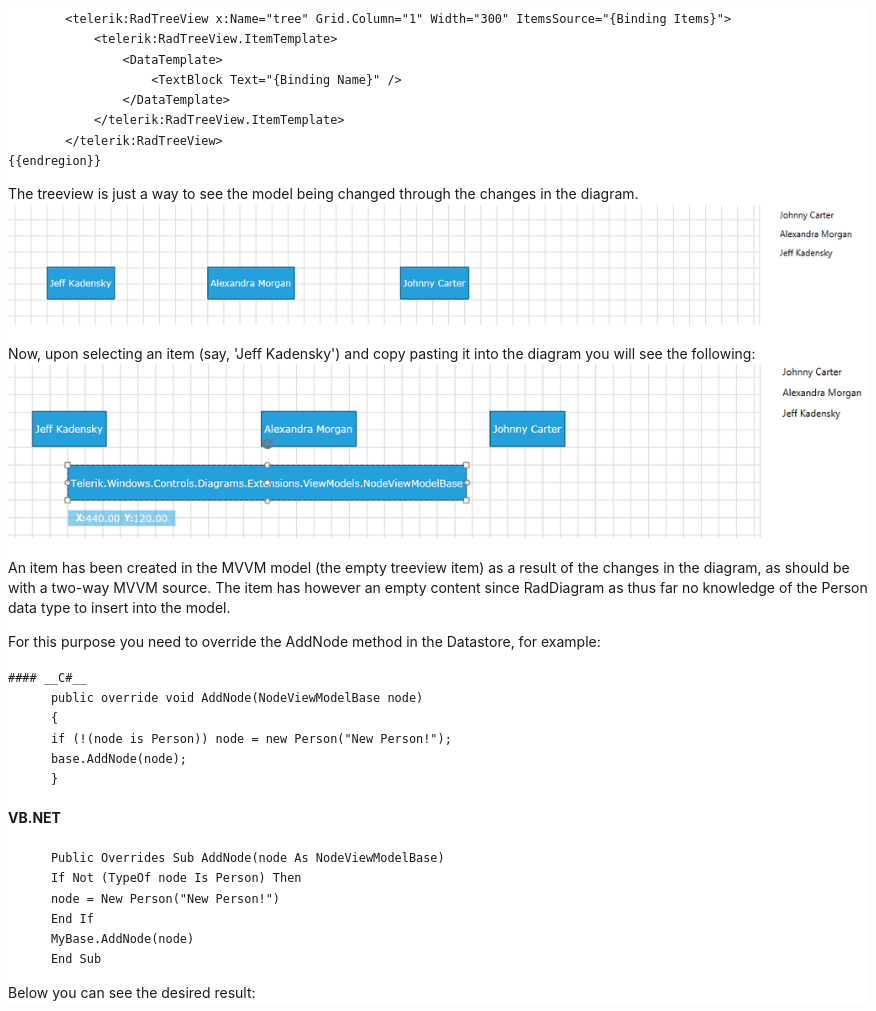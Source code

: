 			<telerik:RadTreeView x:Name="tree" Grid.Column="1" Width="300" ItemsSource="{Binding Items}">
				<telerik:RadTreeView.ItemTemplate>
					<DataTemplate>
						<TextBlock Text="{Binding Name}" />
					</DataTemplate>
				</telerik:RadTreeView.ItemTemplate>
			</telerik:RadTreeView>
	{{endregion}}



The treeview is just a way to see the model being changed through the changes in the diagram.![raddiagram-databindig-mvvm-2way 1](images/raddiagram-databindig-mvvm-2way1.png)

Now, upon selecting an item (say, 'Jeff Kadensky') and copy pasting it into the diagram you will see the following:![raddiagram-databindig-mvvm-2way 2](images/raddiagram-databindig-mvvm-2way2.png)

An item has been created in the MVVM model (the empty treeview item) as a result of the changes in the diagram, as should be with a two-way MVVM source. The item has however an empty content since RadDiagram as thus far no knowledge of the Person data type to insert into the model. 

For this purpose you need to override the AddNode method in the Datastore, for example:

	#### __C#__
		  public override void AddNode(NodeViewModelBase node)
		  {
		  if (!(node is Person)) node = new Person("New Person!");
		  base.AddNode(node);
		  }
		

#### __VB.NET__
		  Public Overrides Sub AddNode(node As NodeViewModelBase)
		  If Not (TypeOf node Is Person) Then
		  node = New Person("New Person!")
		  End If
		  MyBase.AddNode(node)
		  End Sub
		
Below you can see the desired result:
